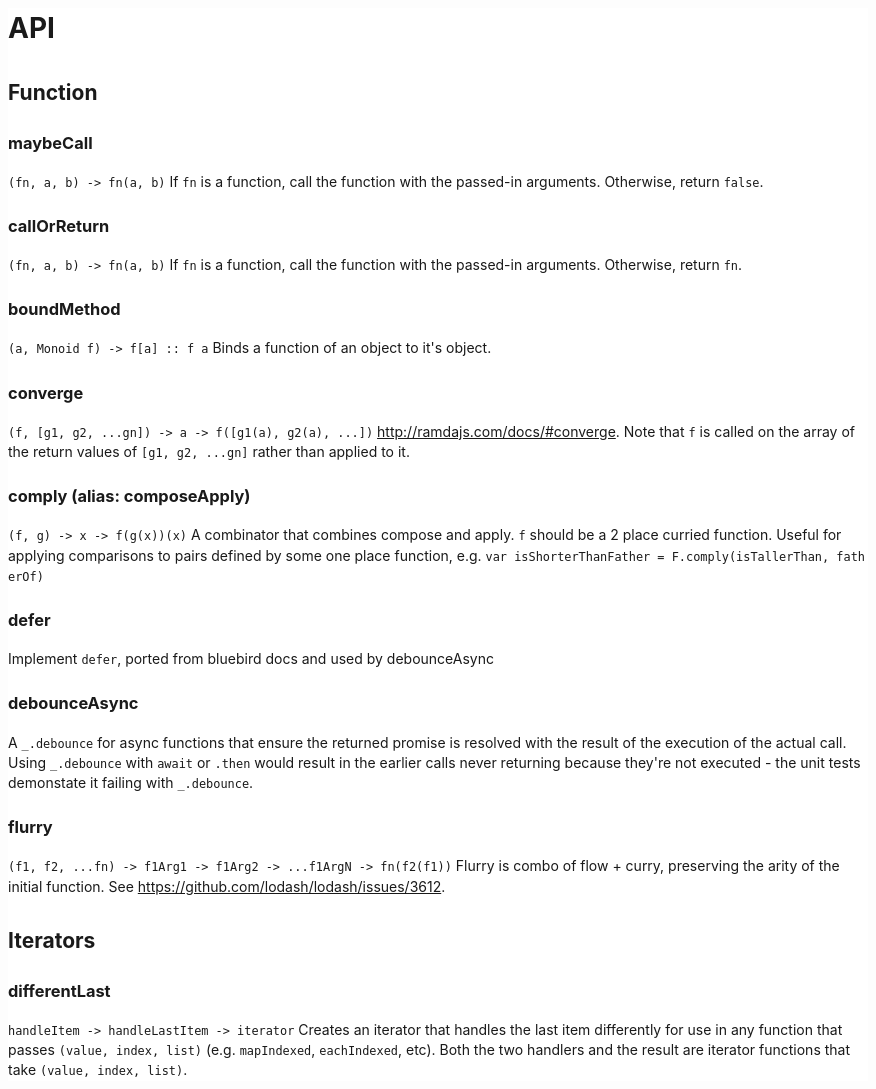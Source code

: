 # API

## Function

### maybeCall
`(fn, a, b) -> fn(a, b)` If `fn` is a function, call the function with the passed-in arguments. Otherwise, return `false`.

### callOrReturn
`(fn, a, b) -> fn(a, b)` If `fn` is a function, call the function with the passed-in arguments. Otherwise, return `fn`.

### boundMethod
`(a, Monoid f) -> f[a] :: f a` Binds a function of an object to it's object.

### converge
`(f, [g1, g2, ...gn]) -> a -> f([g1(a), g2(a), ...])`
http://ramdajs.com/docs/#converge. Note that `f` is called on the array of the return values of `[g1, g2, ...gn]` rather than applied to it.

### comply (alias: composeApply)
`(f, g) -> x -> f(g(x))(x)`
A combinator that combines compose and apply. `f` should be a 2 place curried function. Useful for applying comparisons to pairs defined by some one place function, e.g. `var isShorterThanFather = F.comply(isTallerThan, fatherOf)`

### defer
Implement `defer`, ported from bluebird docs and used by debounceAsync

### debounceAsync
A `_.debounce` for async functions that ensure the returned promise is resolved with the result of the execution of the actual call. Using `_.debounce` with `await` or `.then` would result in the earlier calls never returning because they're not executed - the unit tests demonstate it failing with `_.debounce`.

### flurry
`(f1, f2, ...fn) -> f1Arg1 -> f1Arg2 -> ...f1ArgN -> fn(f2(f1))`
Flurry is combo of flow + curry, preserving the arity of the initial function. See https://github.com/lodash/lodash/issues/3612.

## Iterators

### differentLast
`handleItem -> handleLastItem -> iterator` Creates an iterator that handles the last item differently for use in any function that passes `(value, index, list)` (e.g. `mapIndexed`, `eachIndexed`, etc). Both the two handlers and the result are iterator functions that take `(value, index, list)`.
